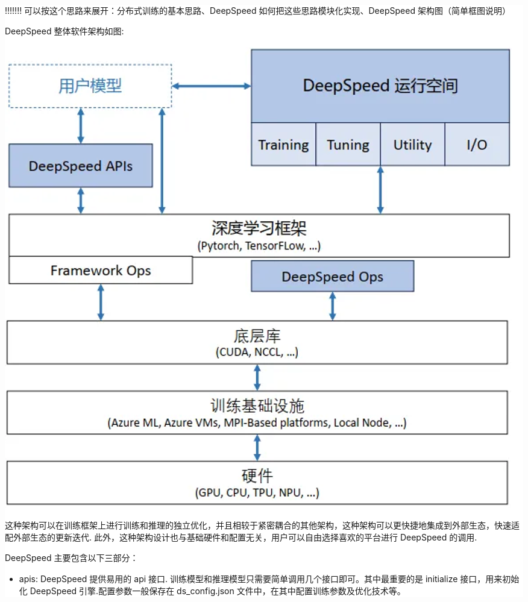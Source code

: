 !!!!!!!
可以按这个思路来展开：分布式训练的基本思路、DeepSpeed 如何把这些思路模块化实现、DeepSpeed 架构图（简单框图说明）

DeepSpeed 整体软件架构如图:

![DeepSpeed Arch](./images/01DeepSpeedArch.png)

这种架构可以在训练框架上进行训练和推理的独立优化，并且相较于紧密耦合的其他架构，这种架构可以更快捷地集成到外部生态，快速适配外部生态的更新迭代. 此外，这种架构设计也与基础硬件和配置无关，用户可以自由选择喜欢的平台进行 DeepSpeed 的调用.

DeepSpeed 主要包含以下三部分：

* apis: DeepSpeed 提供易用的 api 接口. 训练模型和推理模型只需要简单调用几个接口即可。其中最重要的是 initialize 接口，用来初始化 DeepSpeed 引擎.配置参数一般保存在 ds_config.json 文件中，在其中配置训练参数及优化技术等。
